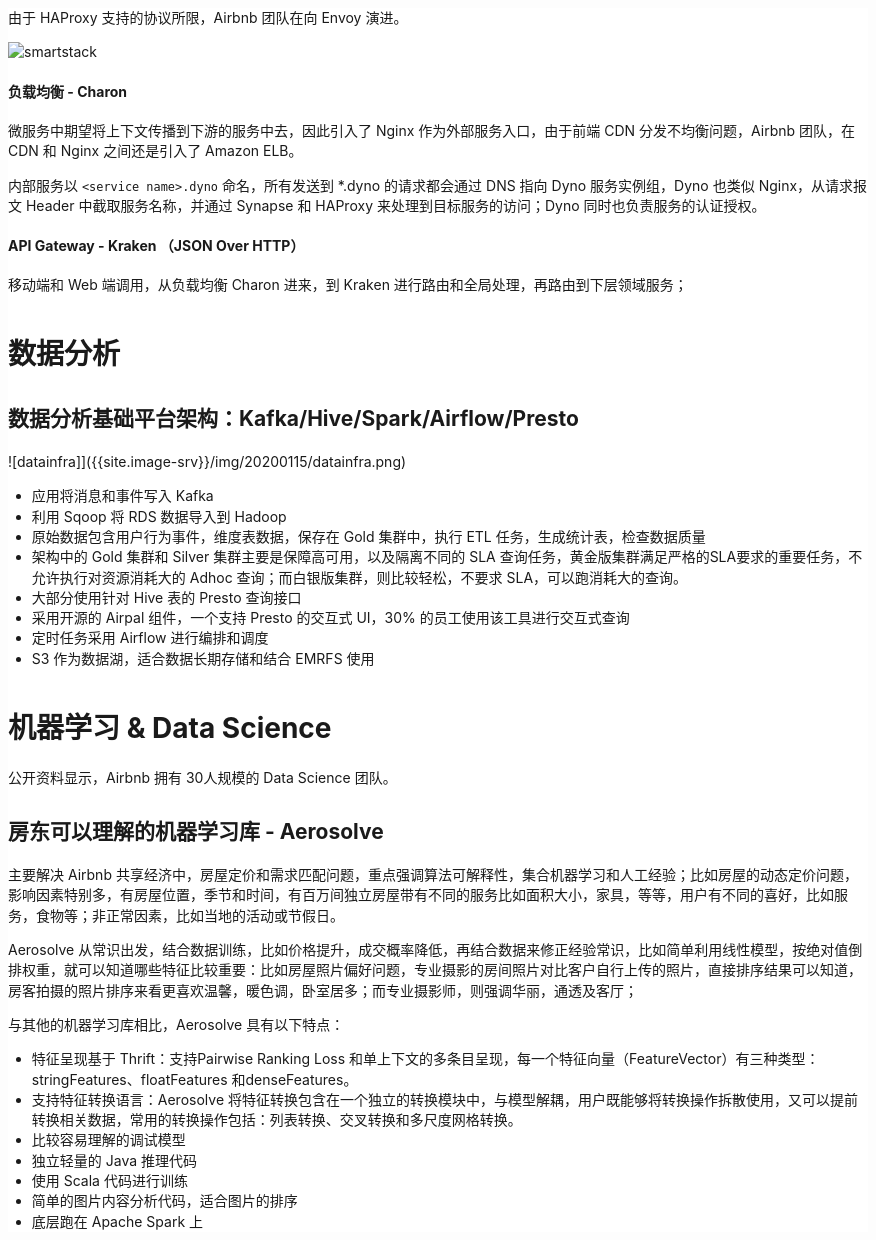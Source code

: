 由于 HAProxy 支持的协议所限，Airbnb 团队在向 Envoy 演进。

![smartstack]({{site.image-srv}}/img/20200115/smartstack.png)

#### 负载均衡 - Charon

微服务中期望将上下文传播到下游的服务中去，因此引入了 Nginx 作为外部服务入口，由于前端 CDN 分发不均衡问题，Airbnb 团队，在 CDN 和 Nginx 之间还是引入了 Amazon ELB。

内部服务以 ```<service name>.dyno``` 命名，所有发送到 *.dyno 的请求都会通过 DNS 指向 Dyno 服务实例组，Dyno 也类似 Nginx，从请求报文 Header 中截取服务名称，并通过 Synapse 和 HAProxy 来处理到目标服务的访问；Dyno 同时也负责服务的认证授权。

#### API Gateway - Kraken （JSON Over HTTP）

移动端和 Web 端调用，从负载均衡 Charon 进来，到 Kraken 进行路由和全局处理，再路由到下层领域服务；

# 数据分析

## 数据分析基础平台架构：Kafka/Hive/Spark/Airflow/Presto

![datainfra]]({{site.image-srv}}/img/20200115/datainfra.png)

* 应用将消息和事件写入 Kafka 
* 利用 Sqoop 将 RDS 数据导入到 Hadoop
* 原始数据包含用户行为事件，维度表数据，保存在 Gold 集群中，执行 ETL 任务，生成统计表，检查数据质量
* 架构中的 Gold 集群和 Silver 集群主要是保障高可用，以及隔离不同的 SLA 查询任务，黄金版集群满足严格的SLA要求的重要任务，不允许执行对资源消耗大的 Adhoc 查询；而白银版集群，则比较轻松，不要求 SLA，可以跑消耗大的查询。
* 大部分使用针对 Hive 表的 Presto 查询接口
* 采用开源的 Airpal 组件，一个支持 Presto 的交互式 UI，30% 的员工使用该工具进行交互式查询
* 定时任务采用 Airflow 进行编排和调度
* S3 作为数据湖，适合数据长期存储和结合 EMRFS 使用

# 机器学习 & Data Science

公开资料显示，Airbnb 拥有 30人规模的 Data Science 团队。

## 房东可以理解的机器学习库 - Aerosolve

主要解决 Airbnb 共享经济中，房屋定价和需求匹配问题，重点强调算法可解释性，集合机器学习和人工经验；比如房屋的动态定价问题，影响因素特别多，有房屋位置，季节和时间，有百万间独立房屋带有不同的服务比如面积大小，家具，等等，用户有不同的喜好，比如服务，食物等；非正常因素，比如当地的活动或节假日。 

Aerosolve 从常识出发，结合数据训练，比如价格提升，成交概率降低，再结合数据来修正经验常识，比如简单利用线性模型，按绝对值倒排权重，就可以知道哪些特征比较重要：比如房屋照片偏好问题，专业摄影的房间照片对比客户自行上传的照片，直接排序结果可以知道，房客拍摄的照片排序来看更喜欢温馨，暖色调，卧室居多；而专业摄影师，则强调华丽，通透及客厅；

与其他的机器学习库相比，Aerosolve 具有以下特点：
* 特征呈现基于 Thrift：支持Pairwise Ranking Loss 和单上下文的多条目呈现，每一个特征向量（FeatureVector）有三种类型：stringFeatures、floatFeatures 和denseFeatures。
* 支持特征转换语言：Aerosolve 将特征转换包含在一个独立的转换模块中，与模型解耦，用户既能够将转换操作拆散使用，又可以提前转换相关数据，常用的转换操作包括：列表转换、交叉转换和多尺度网格转换。
* 比较容易理解的调试模型
* 独立轻量的 Java 推理代码
* 使用 Scala 代码进行训练
* 简单的图片内容分析代码，适合图片的排序
* 底层跑在 Apache Spark 上
